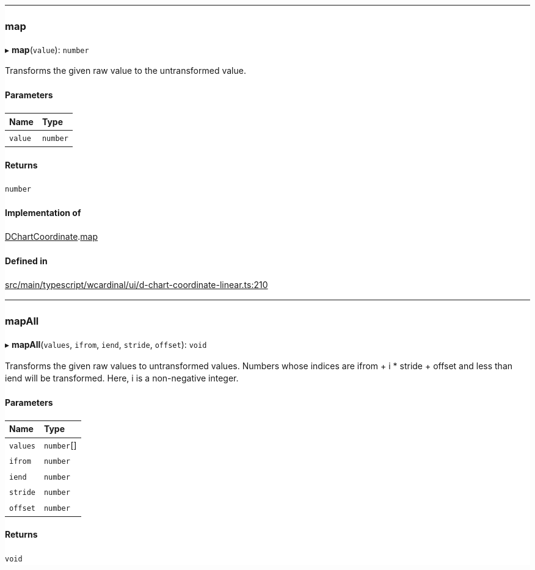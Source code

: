 ___

### map

▸ **map**(`value`): `number`

Transforms the given raw value to the untransformed value.

#### Parameters

| Name | Type |
| :------ | :------ |
| `value` | `number` |

#### Returns

`number`

#### Implementation of

[DChartCoordinate](../interfaces/DChartCoordinate.md).[map](../interfaces/DChartCoordinate.md#map)

#### Defined in

[src/main/typescript/wcardinal/ui/d-chart-coordinate-linear.ts:210](https://github.com/winter-cardinal/winter-cardinal-ui/blob/v0.165.0/src/main/typescript/wcardinal/ui/d-chart-coordinate-linear.ts#L210)

___

### mapAll

▸ **mapAll**(`values`, `ifrom`, `iend`, `stride`, `offset`): `void`

Transforms the given raw values to untransformed values.
Numbers whose indices are ifrom + i * stride + offset and less than iend will be transformed.
Here, i is a non-negative integer.

#### Parameters

| Name | Type |
| :------ | :------ |
| `values` | `number`[] |
| `ifrom` | `number` |
| `iend` | `number` |
| `stride` | `number` |
| `offset` | `number` |

#### Returns

`void`
